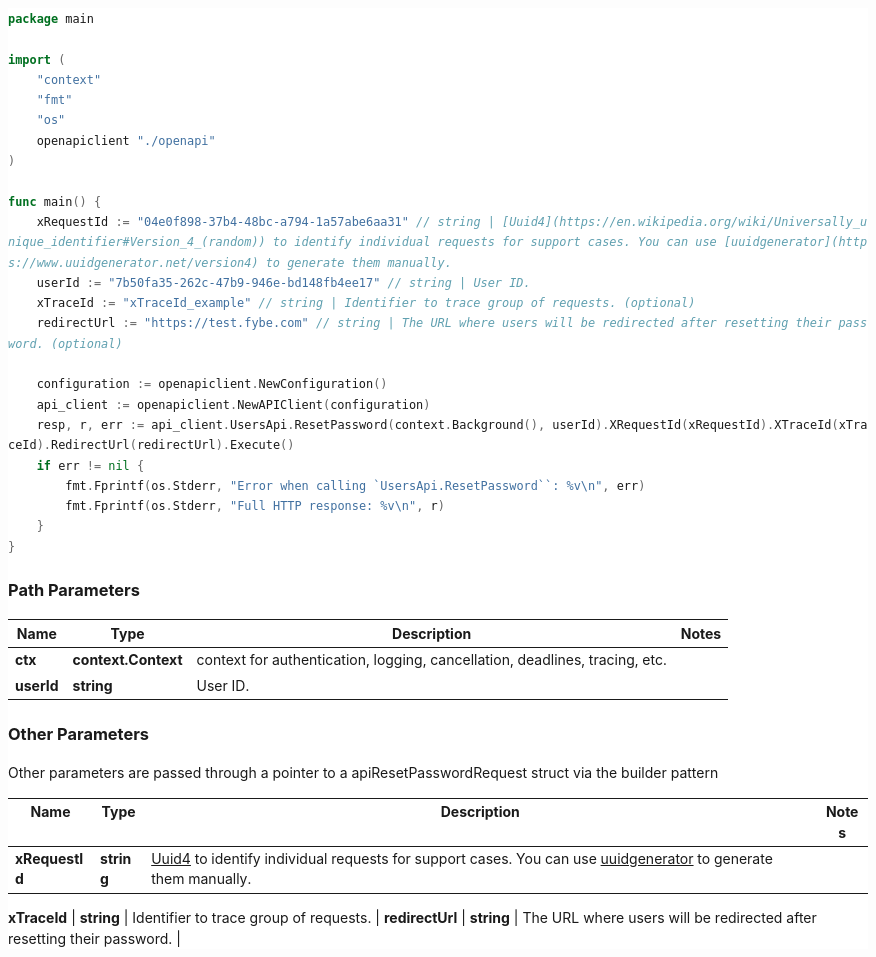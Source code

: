 ```go
package main

import (
    "context"
    "fmt"
    "os"
    openapiclient "./openapi"
)

func main() {
    xRequestId := "04e0f898-37b4-48bc-a794-1a57abe6aa31" // string | [Uuid4](https://en.wikipedia.org/wiki/Universally_unique_identifier#Version_4_(random)) to identify individual requests for support cases. You can use [uuidgenerator](https://www.uuidgenerator.net/version4) to generate them manually.
    userId := "7b50fa35-262c-47b9-946e-bd148fb4ee17" // string | User ID.
    xTraceId := "xTraceId_example" // string | Identifier to trace group of requests. (optional)
    redirectUrl := "https://test.fybe.com" // string | The URL where users will be redirected after resetting their password. (optional)

    configuration := openapiclient.NewConfiguration()
    api_client := openapiclient.NewAPIClient(configuration)
    resp, r, err := api_client.UsersApi.ResetPassword(context.Background(), userId).XRequestId(xRequestId).XTraceId(xTraceId).RedirectUrl(redirectUrl).Execute()
    if err != nil {
        fmt.Fprintf(os.Stderr, "Error when calling `UsersApi.ResetPassword``: %v\n", err)
        fmt.Fprintf(os.Stderr, "Full HTTP response: %v\n", r)
    }
}
```

### Path Parameters


Name | Type | Description  | Notes
------------- | ------------- | ------------- | -------------
**ctx** | **context.Context** | context for authentication, logging, cancellation, deadlines, tracing, etc.
**userId** | **string** | User ID. | 

### Other Parameters

Other parameters are passed through a pointer to a apiResetPasswordRequest struct via the builder pattern


Name | Type | Description  | Notes
------------- | ------------- | ------------- | -------------
 **xRequestId** | **string** | [Uuid4](https://en.wikipedia.org/wiki/Universally_unique_identifier#Version_4_(random)) to identify individual requests for support cases. You can use [uuidgenerator](https://www.uuidgenerator.net/version4) to generate them manually. | 

 **xTraceId** | **string** | Identifier to trace group of requests. | 
 **redirectUrl** | **string** | The URL where users will be redirected after resetting their password. | 
